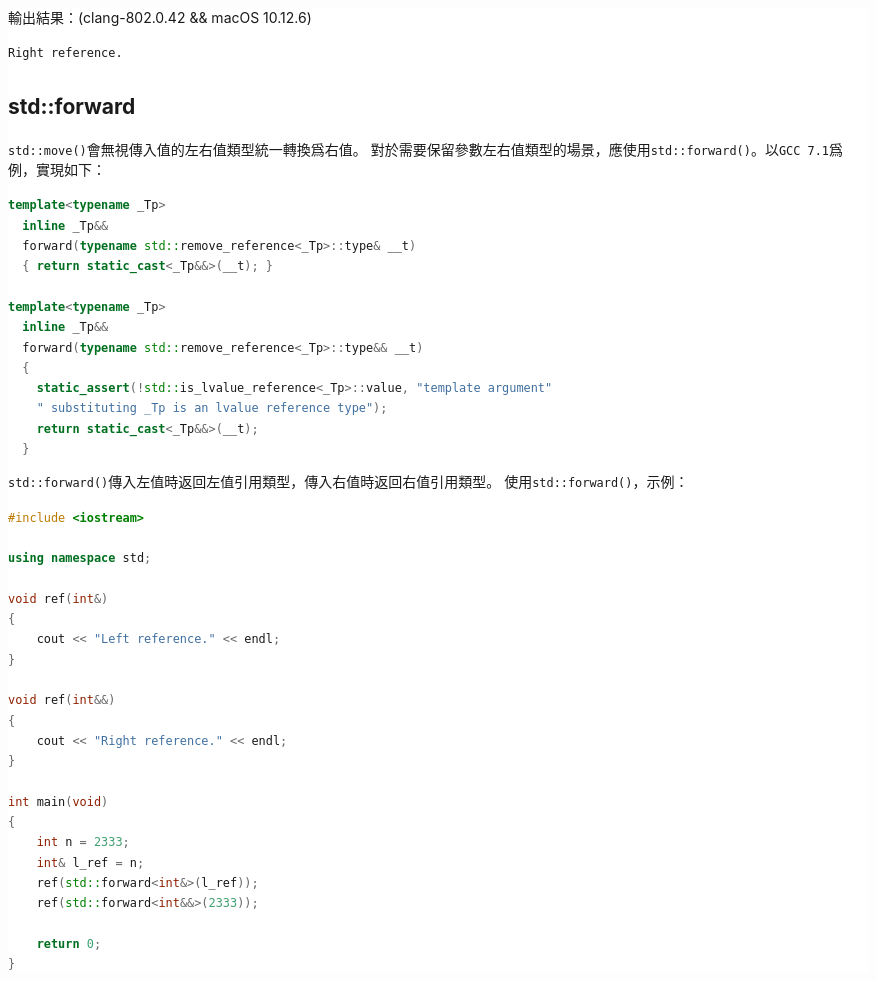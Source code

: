 輸出結果：(clang-802.0.42 && macOS 10.12.6)

```
Right reference.
```

## std::forward
`std::move()`會無視傳入值的左右值類型統一轉換爲右值。
對於需要保留參數左右值類型的場景，應使用`std::forward()`。以`GCC 7.1`爲例，實現如下：

```cpp
template<typename _Tp>
  inline _Tp&&
  forward(typename std::remove_reference<_Tp>::type& __t)
  { return static_cast<_Tp&&>(__t); }

template<typename _Tp>
  inline _Tp&&
  forward(typename std::remove_reference<_Tp>::type&& __t)
  {
    static_assert(!std::is_lvalue_reference<_Tp>::value, "template argument"
    " substituting _Tp is an lvalue reference type");
    return static_cast<_Tp&&>(__t);
  }
```

`std::forward()`傳入左值時返回左值引用類型，傳入右值時返回右值引用類型。
使用`std::forward()`，示例：

```cpp
#include <iostream>

using namespace std;

void ref(int&)
{
    cout << "Left reference." << endl;
}

void ref(int&&)
{
    cout << "Right reference." << endl;
}

int main(void)
{
    int n = 2333;
    int& l_ref = n;
    ref(std::forward<int&>(l_ref));
    ref(std::forward<int&&>(2333));

    return 0;
}
```
